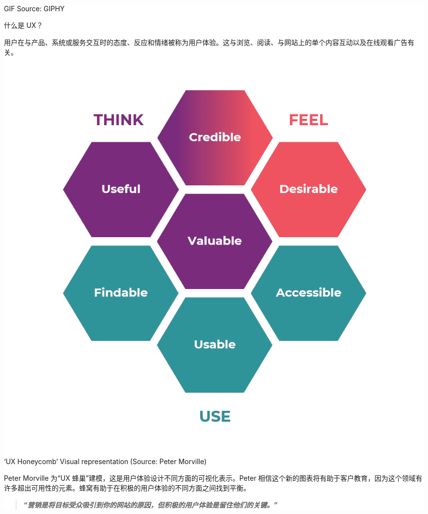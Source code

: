 GIF Source: GIPHY

什么是 UX？

用户在与产品、系统或服务交互时的态度、反应和情绪被称为用户体验。这与浏览、阅读、与网站上的单个内容互动以及在线观看广告有关。

![](img/8c39b53bd687d0ae91fa9ad2c20da372.png)

‘UX Honeycomb’ Visual representation (Source: Peter Morville)

Peter Morville 为“UX 蜂巢”建模，这是用户体验设计不同方面的可视化表示。Peter 相信这个新的图表将有助于客户教育，因为这个领域有许多超出可用性的元素。蜂窝有助于在积极的用户体验的不同方面之间找到平衡。

> ***“营销是将目标受众吸引到你的网站的原因，但积极的用户体验是留住他们的关键。”***
